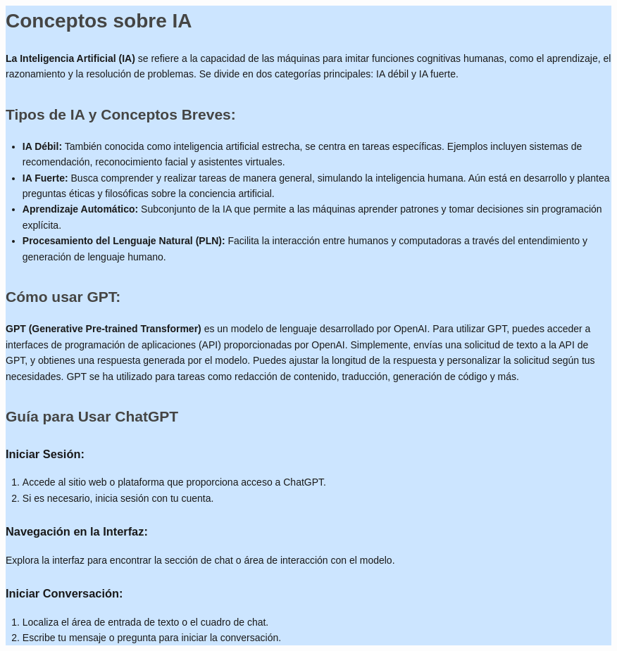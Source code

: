 <!DOCTYPE html>
<html lang="es">
<head>
  <meta charset="UTF-8">
  <meta name="viewport" content="width=device-width, initial-scale=1.0">
  <title>Conceptos de IA</title>
</head>
<body style="font-family: Arial, sans-serif; line-height: 1.6; margin: 20px; background-color: #cce5ff; /* Azul bajo */">

  <h1 style="color: #454544;">Conceptos sobre IA</h1>

  <p><strong>La Inteligencia Artificial (IA)</strong> se refiere a la capacidad de las máquinas para imitar funciones cognitivas humanas, como el aprendizaje, el razonamiento y la resolución de problemas. Se divide en dos categorías principales: IA débil y IA fuerte.</p>

  <h2 style="color: #454544;">Tipos de IA y Conceptos Breves:</h2>

  <ul>
    <li><strong>IA Débil:</strong> También conocida como inteligencia artificial estrecha, se centra en tareas específicas. Ejemplos incluyen sistemas de recomendación, reconocimiento facial y asistentes virtuales.</li>
    <li><strong>IA Fuerte:</strong> Busca comprender y realizar tareas de manera general, simulando la inteligencia humana. Aún está en desarrollo y plantea preguntas éticas y filosóficas sobre la conciencia artificial.</li>
    <li><strong>Aprendizaje Automático:</strong> Subconjunto de la IA que permite a las máquinas aprender patrones y tomar decisiones sin programación explícita.</li>
    <li><strong>Procesamiento del Lenguaje Natural (PLN):</strong> Facilita la interacción entre humanos y computadoras a través del entendimiento y generación de lenguaje humano.</li>
  </ul>

  <h2 style="color:#454544;">Cómo usar GPT:</h2>

  <p><strong>GPT (Generative Pre-trained Transformer)</strong> es un modelo de lenguaje desarrollado por OpenAI. Para utilizar GPT, puedes acceder a interfaces de programación de aplicaciones (API) proporcionadas por OpenAI. Simplemente, envías una solicitud de texto a la API de GPT, y obtienes una respuesta generada por el modelo. Puedes ajustar la longitud de la respuesta y personalizar la solicitud según tus necesidades. GPT se ha utilizado para tareas como redacción de contenido, traducción, generación de código y más.</p>
  
  <h2 style="color:#454544;">Guía para Usar ChatGPT</h2>

  <h3>Iniciar Sesión:</h3>
  <ol>
      <li>Accede al sitio web o plataforma que proporciona acceso a ChatGPT.</li>
      <li>Si es necesario, inicia sesión con tu cuenta.</li>
  </ol>

  <h3>Navegación en la Interfaz:</h3>
  <p>Explora la interfaz para encontrar la sección de chat o área de interacción con el modelo.</p>

  <h3>Iniciar Conversación:</h3>
  <ol>
      <li>Localiza el área de entrada de texto o el cuadro de chat.</li>
      <li>Escribe tu mensaje o pregunta para iniciar la conversación.</li>
  </ol>
